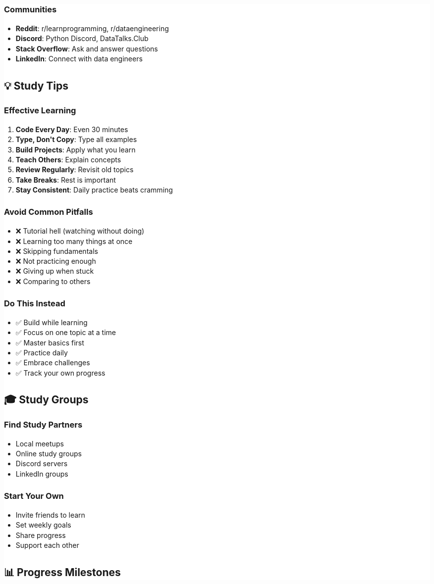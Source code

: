 ### Communities
- **Reddit**: r/learnprogramming, r/dataengineering
- **Discord**: Python Discord, DataTalks.Club
- **Stack Overflow**: Ask and answer questions
- **LinkedIn**: Connect with data engineers

## 💡 Study Tips

### Effective Learning
1. **Code Every Day**: Even 30 minutes
2. **Type, Don't Copy**: Type all examples
3. **Build Projects**: Apply what you learn
4. **Teach Others**: Explain concepts
5. **Review Regularly**: Revisit old topics
6. **Take Breaks**: Rest is important
7. **Stay Consistent**: Daily practice beats cramming

### Avoid Common Pitfalls
- ❌ Tutorial hell (watching without doing)
- ❌ Learning too many things at once
- ❌ Skipping fundamentals
- ❌ Not practicing enough
- ❌ Giving up when stuck
- ❌ Comparing to others

### Do This Instead
- ✅ Build while learning
- ✅ Focus on one topic at a time
- ✅ Master basics first
- ✅ Practice daily
- ✅ Embrace challenges
- ✅ Track your own progress

## 🎓 Study Groups

### Find Study Partners
- Local meetups
- Online study groups
- Discord servers
- LinkedIn groups

### Start Your Own
- Invite friends to learn
- Set weekly goals
- Share progress
- Support each other

## 📊 Progress Milestones
